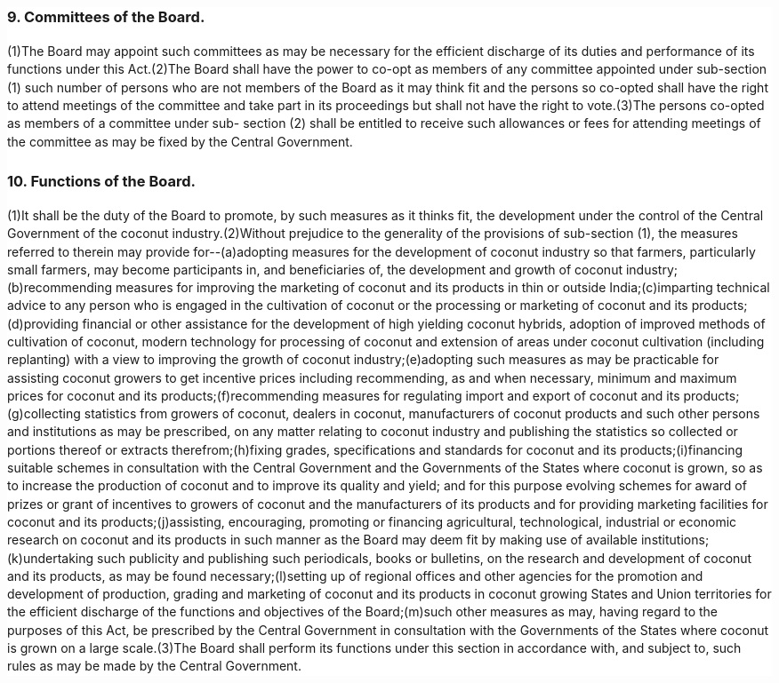 ### 9. Committees of the Board.

(1)The Board may appoint such committees as may be necessary for the efficient
discharge of its duties and performance of its functions under this Act.(2)The
Board shall have the power to co-opt as members of any committee appointed
under sub-section (1) such number of persons who are not members of the Board
as it may think fit and the persons so co-opted shall have the right to attend
meetings of the committee and take part in its proceedings but shall not have
the right to vote.(3)The persons co-opted as members of a committee under sub-
section (2) shall be entitled to receive such allowances or fees for attending
meetings of the committee as may be fixed by the Central Government.

### 10. Functions of the Board.

(1)It shall be the duty of the Board to promote, by such measures as it thinks
fit, the development under the control of the Central Government of the
coconut industry.(2)Without prejudice to the generality of the provisions of
sub-section (1), the measures referred to therein may provide for--(a)adopting
measures for the development of coconut industry so that farmers, particularly
small farmers, may become participants in, and beneficiaries of, the
development and growth of coconut industry;(b)recommending measures for
improving the marketing of coconut and its products in thin or outside
India;(c)imparting technical advice to any person who is engaged in the
cultivation of coconut or the processing or marketing of coconut and its
products;(d)providing financial or other assistance for the development of
high yielding coconut hybrids, adoption of improved methods of cultivation of
coconut, modern technology for processing of coconut and extension of areas
under coconut cultivation (including replanting) with a view to improving the
growth of coconut industry;(e)adopting such measures as may be practicable for
assisting coconut growers to get incentive prices including recommending, as
and when necessary, minimum and maximum prices for coconut and its
products;(f)recommending measures for regulating import and export of coconut
and its products;(g)collecting statistics from growers of coconut, dealers in
coconut, manufacturers of coconut products and such other persons and
institutions as may be prescribed, on any matter relating to coconut industry
and publishing the statistics so collected or portions thereof or extracts
therefrom;(h)fixing grades, specifications and standards for coconut and its
products;(i)financing suitable schemes in consultation with the Central
Government and the Governments of the States where coconut is grown, so as to
increase the production of coconut and to improve its quality and yield; and
for this purpose evolving schemes for award of prizes or grant of incentives
to growers of coconut and the manufacturers of its products and for providing
marketing facilities for coconut and its products;(j)assisting, encouraging,
promoting or financing agricultural, technological, industrial or economic
research on coconut and its products in such manner as the Board may deem fit
by making use of available institutions;(k)undertaking such publicity and
publishing such periodicals, books or bulletins, on the research and
development of coconut and its products, as may be found necessary;(l)setting
up of regional offices and other agencies for the promotion and development of
production, grading and marketing of coconut and its products in coconut
growing States and Union territories for the efficient discharge of the
functions and objectives of the Board;(m)such other measures as may, having
regard to the purposes of this Act, be prescribed by the Central Government in
consultation with the Governments of the States where coconut is grown on a
large scale.(3)The Board shall perform its functions under this section in
accordance with, and subject to, such rules as may be made by the Central
Government.
